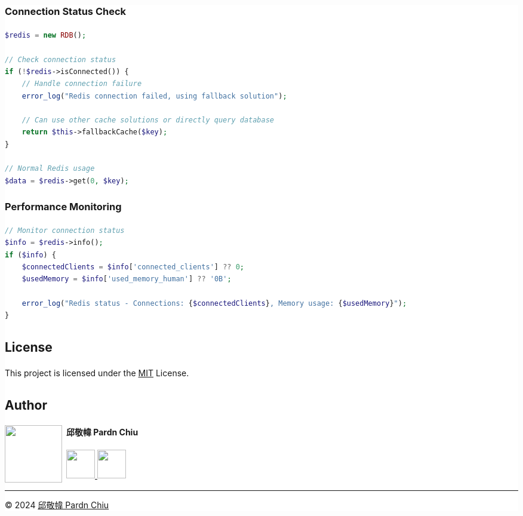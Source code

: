 ### Connection Status Check

```php
$redis = new RDB();

// Check connection status
if (!$redis->isConnected()) {
    // Handle connection failure
    error_log("Redis connection failed, using fallback solution");
    
    // Can use other cache solutions or directly query database
    return $this->fallbackCache($key);
}

// Normal Redis usage
$data = $redis->get(0, $key);
```

### Performance Monitoring

```php
// Monitor connection status
$info = $redis->info();
if ($info) {
    $connectedClients = $info['connected_clients'] ?? 0;
    $usedMemory = $info['used_memory_human'] ?? '0B';
    
    error_log("Redis status - Connections: {$connectedClients}, Memory usage: {$usedMemory}");
}
```

## License

This project is licensed under the [MIT](LICENSE) License.

## Author

<img src="https://avatars.githubusercontent.com/u/25631760" align="left" width="96" height="96" style="margin-right: 0.5rem;">

<h4 style="padding-top: 0">邱敬幃 Pardn Chiu</h4>

<a href="mailto:dev@pardn.io" target="_blank">
    <img src="https://pardn.io/image/email.svg" width="48" height="48">
</a> <a href="https://linkedin.com/in/pardnchiu" target="_blank">
    <img src="https://pardn.io/image/linkedin.svg" width="48" height="48">
</a>

***

©️ 2024 [邱敬幃 Pardn Chiu](https://pardn.io)